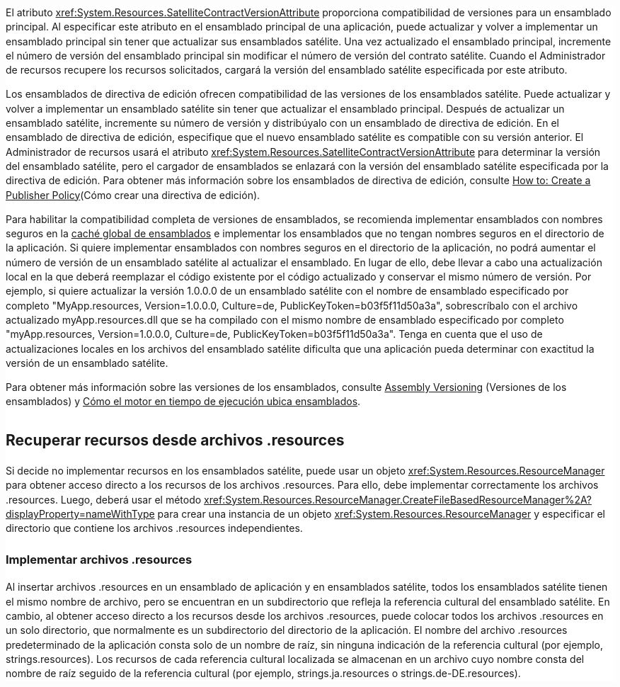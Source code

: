  El atributo <xref:System.Resources.SatelliteContractVersionAttribute> proporciona compatibilidad de versiones para un ensamblado principal. Al especificar este atributo en el ensamblado principal de una aplicación, puede actualizar y volver a implementar un ensamblado principal sin tener que actualizar sus ensamblados satélite. Una vez actualizado el ensamblado principal, incremente el número de versión del ensamblado principal sin modificar el número de versión del contrato satélite. Cuando el Administrador de recursos recupere los recursos solicitados, cargará la versión del ensamblado satélite especificada por este atributo.  
  
 Los ensamblados de directiva de edición ofrecen compatibilidad de las versiones de los ensamblados satélite. Puede actualizar y volver a implementar un ensamblado satélite sin tener que actualizar el ensamblado principal. Después de actualizar un ensamblado satélite, incremente su número de versión y distribúyalo con un ensamblado de directiva de edición. En el ensamblado de directiva de edición, especifique que el nuevo ensamblado satélite es compatible con su versión anterior. El Administrador de recursos usará el atributo <xref:System.Resources.SatelliteContractVersionAttribute> para determinar la versión del ensamblado satélite, pero el cargador de ensamblados se enlazará con la versión del ensamblado satélite especificada por la directiva de edición. Para obtener más información sobre los ensamblados de directiva de edición, consulte [How to: Create a Publisher Policy](../../../docs/framework/configure-apps/how-to-create-a-publisher-policy.md)(Cómo crear una directiva de edición).  
  
 Para habilitar la compatibilidad completa de versiones de ensamblados, se recomienda implementar ensamblados con nombres seguros en la [caché global de ensamblados](../../../docs/framework/app-domains/gac.md) e implementar los ensamblados que no tengan nombres seguros en el directorio de la aplicación. Si quiere implementar ensamblados con nombres seguros en el directorio de la aplicación, no podrá aumentar el número de versión de un ensamblado satélite al actualizar el ensamblado. En lugar de ello, debe llevar a cabo una actualización local en la que deberá reemplazar el código existente por el código actualizado y conservar el mismo número de versión. Por ejemplo, si quiere actualizar la versión 1.0.0.0 de un ensamblado satélite con el nombre de ensamblado especificado por completo "MyApp.resources, Version=1.0.0.0, Culture=de, PublicKeyToken=b03f5f11d50a3a", sobrescríbalo con el archivo actualizado myApp.resources.dll que se ha compilado con el mismo nombre de ensamblado especificado por completo "myApp.resources, Version=1.0.0.0, Culture=de, PublicKeyToken=b03f5f11d50a3a". Tenga en cuenta que el uso de actualizaciones locales en los archivos del ensamblado satélite dificulta que una aplicación pueda determinar con exactitud la versión de un ensamblado satélite.  
  
 Para obtener más información sobre las versiones de los ensamblados, consulte [Assembly Versioning](../../../docs/framework/app-domains/assembly-versioning.md) (Versiones de los ensamblados) y [Cómo el motor en tiempo de ejecución ubica ensamblados](../../../docs/framework/deployment/how-the-runtime-locates-assemblies.md).  
  
<a name="from_file"></a>   
## <a name="retrieving-resources-from-resources-files"></a>Recuperar recursos desde archivos .resources  
 Si decide no implementar recursos en los ensamblados satélite, puede usar un objeto <xref:System.Resources.ResourceManager> para obtener acceso directo a los recursos de los archivos .resources. Para ello, debe implementar correctamente los archivos .resources. Luego, deberá usar el método <xref:System.Resources.ResourceManager.CreateFileBasedResourceManager%2A?displayProperty=nameWithType> para crear una instancia de un objeto <xref:System.Resources.ResourceManager> y especificar el directorio que contiene los archivos .resources independientes.  
  
### <a name="deploying-resources-files"></a>Implementar archivos .resources  
 Al insertar archivos .resources en un ensamblado de aplicación y en ensamblados satélite, todos los ensamblados satélite tienen el mismo nombre de archivo, pero se encuentran en un subdirectorio que refleja la referencia cultural del ensamblado satélite. En cambio, al obtener acceso directo a los recursos desde los archivos .resources, puede colocar todos los archivos .resources en un solo directorio, que normalmente es un subdirectorio del directorio de la aplicación. El nombre del archivo .resources predeterminado de la aplicación consta solo de un nombre de raíz, sin ninguna indicación de la referencia cultural (por ejemplo, strings.resources). Los recursos de cada referencia cultural localizada se almacenan en un archivo cuyo nombre consta del nombre de raíz seguido de la referencia cultural (por ejemplo, strings.ja.resources o strings.de-DE.resources). 
 